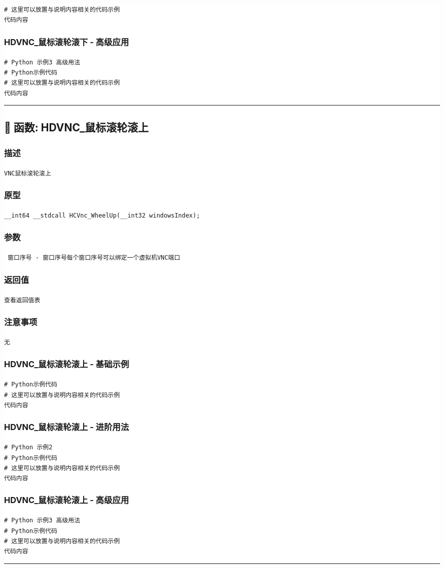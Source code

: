 ```
# 这里可以放置与说明内容相关的代码示例
代码内容
```
### HDVNC_鼠标滚轮滚下 - 高级应用
```
# Python 示例3 高级用法
# Python示例代码
# 这里可以放置与说明内容相关的代码示例
代码内容
```

---
## 📌 函数: HDVNC_鼠标滚轮滚上
### 描述
```
VNC鼠标滚轮滚上
```
### 原型
```
__int64 __stdcall HCVnc_WheelUp(__int32 windowsIndex);
```
### 参数
```
 窗口序号 - 窗口序号每个窗口序号可以绑定一个虚拟机VNC端口
```
### 返回值
```
查看返回值表
```
### 注意事项
```
无
```
### HDVNC_鼠标滚轮滚上 - 基础示例
```
# Python示例代码
# 这里可以放置与说明内容相关的代码示例
代码内容
```
### HDVNC_鼠标滚轮滚上 - 进阶用法
```
# Python 示例2
# Python示例代码
# 这里可以放置与说明内容相关的代码示例
代码内容
```
### HDVNC_鼠标滚轮滚上 - 高级应用
```
# Python 示例3 高级用法
# Python示例代码
# 这里可以放置与说明内容相关的代码示例
代码内容
```

---